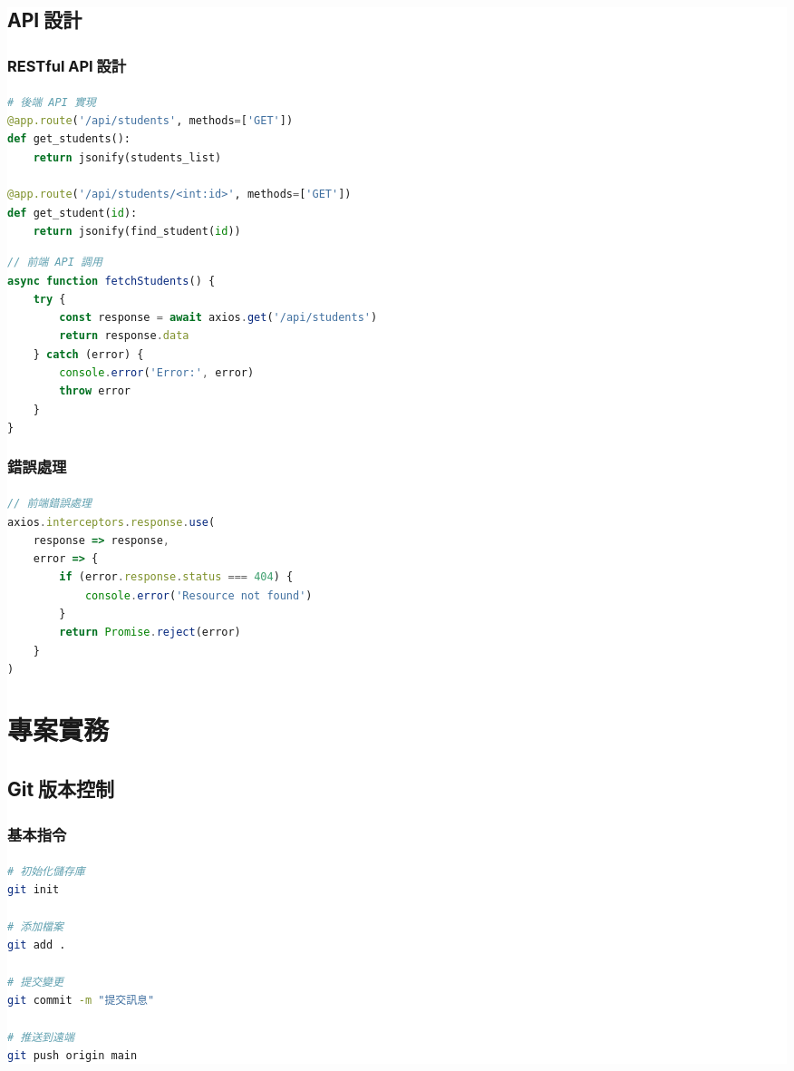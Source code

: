 ## API 設計

### RESTful API 設計
```python
# 後端 API 實現
@app.route('/api/students', methods=['GET'])
def get_students():
    return jsonify(students_list)

@app.route('/api/students/<int:id>', methods=['GET'])
def get_student(id):
    return jsonify(find_student(id))
```

```javascript
// 前端 API 調用
async function fetchStudents() {
    try {
        const response = await axios.get('/api/students')
        return response.data
    } catch (error) {
        console.error('Error:', error)
        throw error
    }
}
```

### 錯誤處理
```javascript
// 前端錯誤處理
axios.interceptors.response.use(
    response => response,
    error => {
        if (error.response.status === 404) {
            console.error('Resource not found')
        }
        return Promise.reject(error)
    }
)
```

# 專案實務

## Git 版本控制

### 基本指令
```bash
# 初始化儲存庫
git init

# 添加檔案
git add .

# 提交變更
git commit -m "提交訊息"

# 推送到遠端
git push origin main
```
